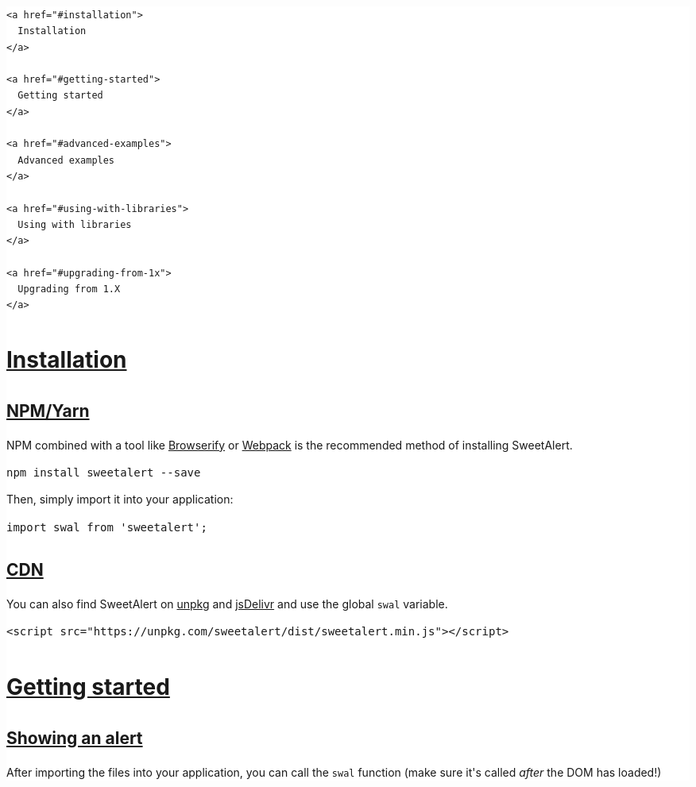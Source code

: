     <a href="#installation">
      Installation
    </a>

    <a href="#getting-started">
      Getting started
    </a>

    <a href="#advanced-examples">
      Advanced examples
    </a>

    <a href="#using-with-libraries">
      Using with libraries
    </a>

    <a href="#upgrading-from-1x">
      Upgrading from 1.X
    </a>
  </nav>

  <div class="page-content">
    <!--
layout: guides
-->
<h1 id="installation" class="deep-link"><a href="#installation">Installation</a></h1>
<h2 id="npmyarn" class="deep-link"><a href="#npmyarn">NPM/Yarn</a></h2>
<p>NPM combined with a tool like <a href="http://browserify.org">Browserify</a> or <a href="https://webpack.js.org">Webpack</a> is the recommended method of installing SweetAlert.</p>
<div class="highlight bash"><pre class="editor editor-colors"><div class="line"><span class="text plain null-grammar"><span>npm&#xA0;install&#xA0;sweetalert&#xA0;--save</span></span></div></pre></div>
<p>Then, simply import it into your application:</p>
<div class="highlight javascript"><pre class="editor editor-colors"><div class="line"><span class="source js"><span class="meta import js"><span class="keyword control js"><span>import</span></span><span>&#xA0;</span><span class="variable other module js"><span>swal</span></span><span>&#xA0;</span><span class="keyword control js"><span>from</span></span><span>&#xA0;</span><span class="string quoted single js"><span class="punctuation definition string begin js"><span>&apos;</span></span><span>sweetalert</span><span class="punctuation definition string end js"><span>&apos;</span></span></span></span><span class="punctuation terminator statement js"><span>;</span></span></span></div></pre></div>
<h2 id="cdn" class="deep-link"><a href="#cdn">CDN</a></h2>
<p>You can also find SweetAlert on <a href="https://unpkg.com/sweetalert">unpkg</a> and <a href="https://cdn.jsdelivr.net/npm/sweetalert">jsDelivr</a> and use the global <code>swal</code> variable.</p>
<div class="highlight html"><pre class="editor editor-colors"><div class="line"><span class="text html basic"><span class="meta tag any html"><span class="punctuation definition tag html"><span>&lt;</span></span><span class="entity name tag html"><span>script</span></span><span>&#xA0;</span><span class="entity other attribute-name html"><span>src</span></span><span>=</span><span class="string quoted double html"><span class="punctuation definition string begin html"><span>&quot;</span></span><span class="markup underline link https hyperlink"><span>https://unpkg.com/sweetalert/dist/sweetalert.min.js</span></span><span class="punctuation definition string end html"><span>&quot;</span></span></span><span class="punctuation definition tag html"><span>&gt;</span><span class="meta scope between-tag-pair html"><span>&lt;</span></span><span>/</span></span><span class="entity name tag html"><span>script</span></span><span class="punctuation definition tag html"><span>&gt;</span></span></span></span></div></pre></div>
<h1 id="getting-started" class="deep-link"><a href="#getting-started">Getting started</a></h1>
<h2 id="showing-an-alert" class="deep-link"><a href="#showing-an-alert">Showing an alert</a></h2>
<p>After importing the files into your application, you can call the <code>swal</code> function (make sure it&apos;s called <em>after</em> the DOM has loaded!)</p>